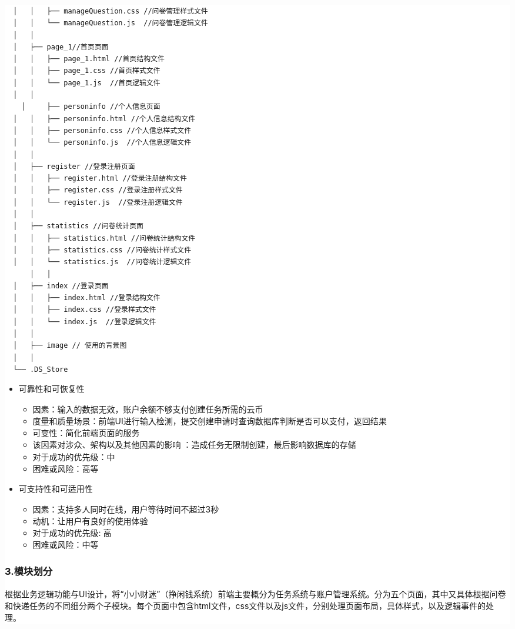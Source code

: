   ```
   	│   │   ├── manageQuestion.css //问卷管理样式文件
   	│   │   └── manageQuestion.js  //问卷管理逻辑文件
   	│	│
   	│ 	├── page_1//首页页面
   	│   │   ├── page_1.html //首页结构文件
   	│   │   ├── page_1.css //首页样式文件
   	│   │   └── page_1.js  //首页逻辑文件
   	│	│
      │ 	├── personinfo //个人信息页面
   	│   │   ├── personinfo.html //个人信息结构文件
   	│   │   ├── personinfo.css //个人信息样式文件
   	│   │   └── personinfo.js  //个人信息逻辑文件
   	│	│
   	│ 	├── register //登录注册页面
   	│   │   ├── register.html //登录注册结构文件
   	│   │   ├── register.css //登录注册样式文件
   	│   │   └── register.js  //登录注册逻辑文件
   	│	│
   	│ 	├── statistics //问卷统计页面
   	│   │   ├── statistics.html //问卷统计结构文件
   	│   │   ├── statistics.css //问卷统计样式文件
   	│   │   └── statistics.js  //问卷统计逻辑文件
    	│	│
   	│ 	├── index //登录页面
   	│   │   ├── index.html //登录结构文件
   	│   │   ├── index.css //登录样式文件
   	│   │   └── index.js  //登录逻辑文件
   	│	│
  	│ 	├── image // 使用的背景图
   	│	│
   	└── .DS_Store
  ```
- 可靠性和可恢复性

	- 因素：输入的数据无效，账户余额不够支付创建任务所需的云币
	- 度量和质量场景：前端UI进行输入检测，提交创建申请时查询数据库判断是否可以支付，返回结果
	- 可变性：简化前端页面的服务
	- 该因素对涉众、架构以及其他因素的影响 ：造成任务无限制创建，最后影响数据库的存储
	- 对于成功的优先级：中
	- 困难或风险：高等

 - 可支持性和可适用性

	- 因素：支持多人同时在线，用户等待时间不超过3秒
	- 动机：让用户有良好的使用体验
	- 对于成功的优先级: 高
	- 困难或风险：中等

### 3.模块划分

根据业务逻辑功能与UI设计，将“小小财迷”（挣闲钱系统）前端主要概分为任务系统与账户管理系统。分为五个页面，其中又具体根据问卷和快递任务的不同细分两个子模块。每个页面中包含html文件，css文件以及js文件，分别处理页面布局，具体样式，以及逻辑事件的处理。
